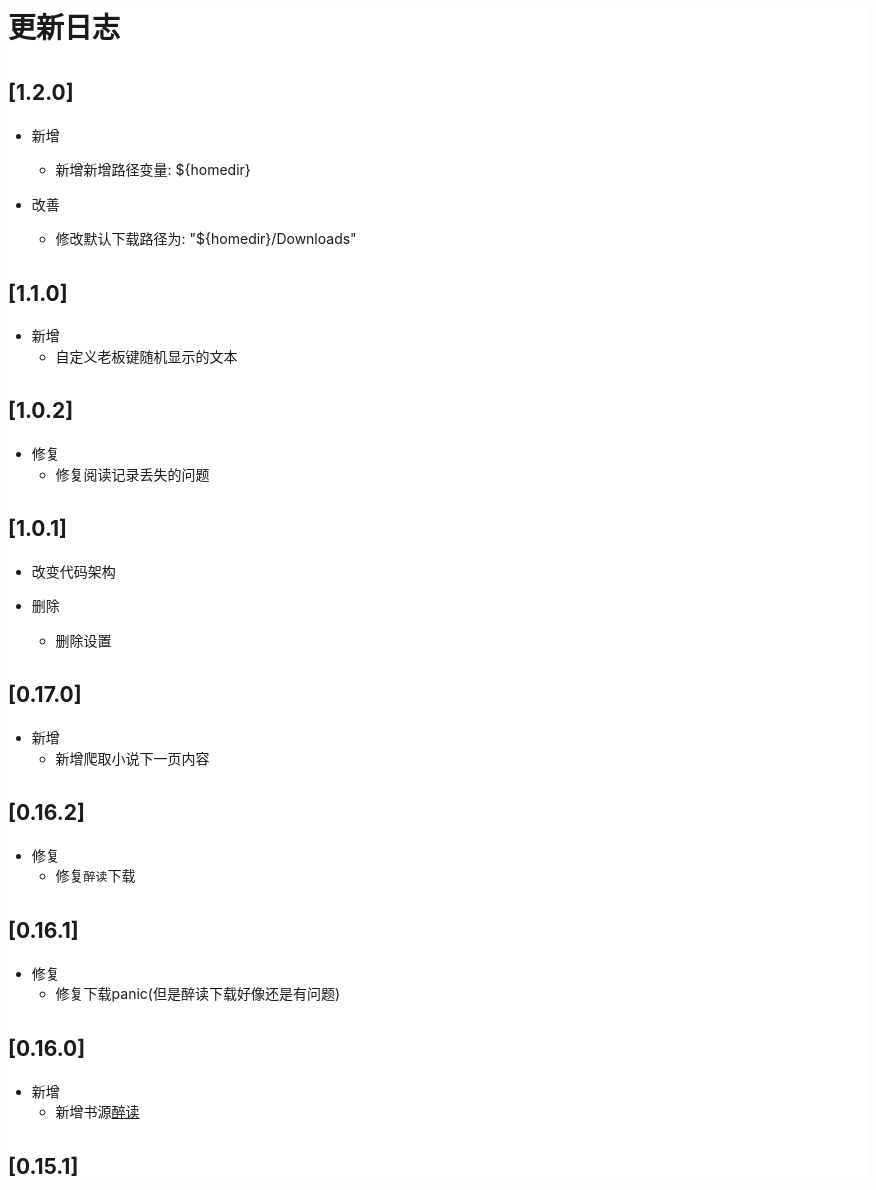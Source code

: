 # 更新日志

## [1.2.0]

- 新增
  - 新增新增路径变量: ${homedir}

- 改善
  - 修改默认下载路径为: "${homedir}/Downloads"

## [1.1.0]

- 新增
  - 自定义老板键随机显示的文本

## [1.0.2]

- 修复
  - 修复阅读记录丢失的问题

## [1.0.1]

- 改变代码架构

- 删除
  - 删除设置

## [0.17.0]

- 新增
  - 新增爬取小说下一页内容

## [0.16.2]

- 修复
  - 修复`醉读`下载

## [0.16.1]

- 修复
  - 修复下载panic(但是醉读下载好像还是有问题)

## [0.16.0]

- 新增
  - 新增书源[醉读](https://www.maxreader.la/)

## [0.15.1]

